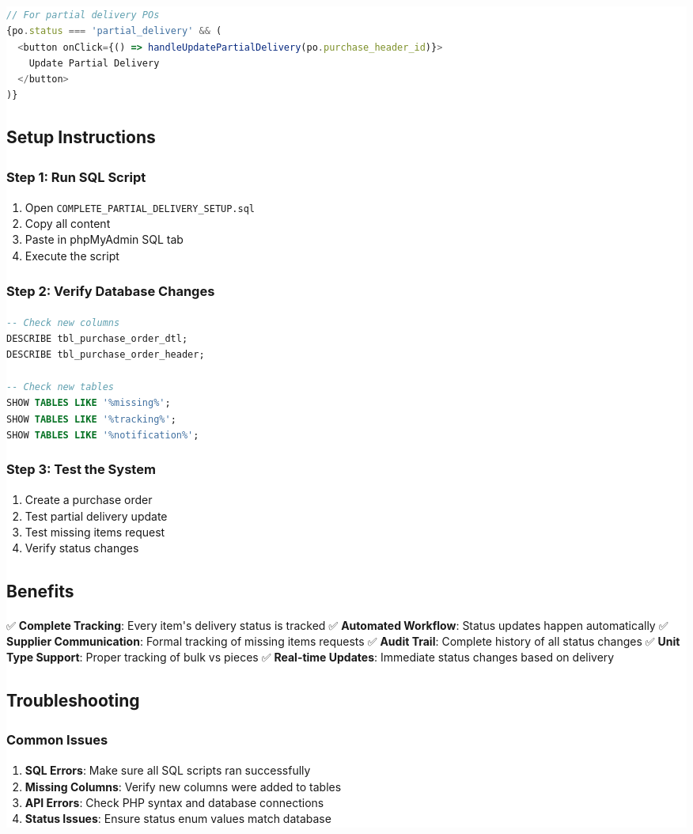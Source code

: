 ```javascript
// For partial delivery POs
{po.status === 'partial_delivery' && (
  <button onClick={() => handleUpdatePartialDelivery(po.purchase_header_id)}>
    Update Partial Delivery
  </button>
)}
```

## Setup Instructions

### Step 1: Run SQL Script
1. Open `COMPLETE_PARTIAL_DELIVERY_SETUP.sql`
2. Copy all content
3. Paste in phpMyAdmin SQL tab
4. Execute the script

### Step 2: Verify Database Changes
```sql
-- Check new columns
DESCRIBE tbl_purchase_order_dtl;
DESCRIBE tbl_purchase_order_header;

-- Check new tables
SHOW TABLES LIKE '%missing%';
SHOW TABLES LIKE '%tracking%';
SHOW TABLES LIKE '%notification%';
```

### Step 3: Test the System
1. Create a purchase order
2. Test partial delivery update
3. Test missing items request
4. Verify status changes

## Benefits

✅ **Complete Tracking**: Every item's delivery status is tracked
✅ **Automated Workflow**: Status updates happen automatically
✅ **Supplier Communication**: Formal tracking of missing items requests
✅ **Audit Trail**: Complete history of all status changes
✅ **Unit Type Support**: Proper tracking of bulk vs pieces
✅ **Real-time Updates**: Immediate status changes based on delivery

## Troubleshooting

### Common Issues
1. **SQL Errors**: Make sure all SQL scripts ran successfully
2. **Missing Columns**: Verify new columns were added to tables
3. **API Errors**: Check PHP syntax and database connections
4. **Status Issues**: Ensure status enum values match database
